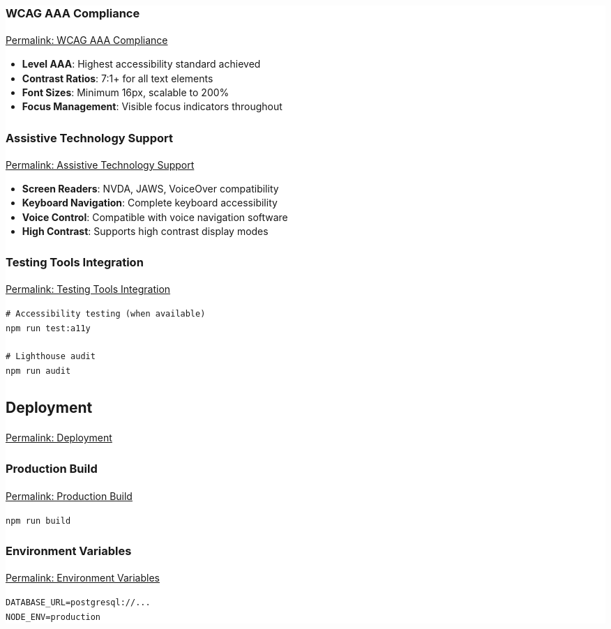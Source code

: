 ### WCAG AAA Compliance

[Permalink: WCAG AAA Compliance](https://github.com/reverb256/Local-Cleaning-Service/tree/main#wcag-aaa-compliance)

- **Level AAA**: Highest accessibility standard achieved
- **Contrast Ratios**: 7:1+ for all text elements
- **Font Sizes**: Minimum 16px, scalable to 200%
- **Focus Management**: Visible focus indicators throughout

### Assistive Technology Support

[Permalink: Assistive Technology Support](https://github.com/reverb256/Local-Cleaning-Service/tree/main#assistive-technology-support)

- **Screen Readers**: NVDA, JAWS, VoiceOver compatibility
- **Keyboard Navigation**: Complete keyboard accessibility
- **Voice Control**: Compatible with voice navigation software
- **High Contrast**: Supports high contrast display modes

### Testing Tools Integration

[Permalink: Testing Tools Integration](https://github.com/reverb256/Local-Cleaning-Service/tree/main#testing-tools-integration)

```
# Accessibility testing (when available)
npm run test:a11y

# Lighthouse audit
npm run audit
```

## Deployment

[Permalink: Deployment](https://github.com/reverb256/Local-Cleaning-Service/tree/main#deployment)

### Production Build

[Permalink: Production Build](https://github.com/reverb256/Local-Cleaning-Service/tree/main#production-build)

```
npm run build
```

### Environment Variables

[Permalink: Environment Variables](https://github.com/reverb256/Local-Cleaning-Service/tree/main#environment-variables)

```
DATABASE_URL=postgresql://...
NODE_ENV=production
```
